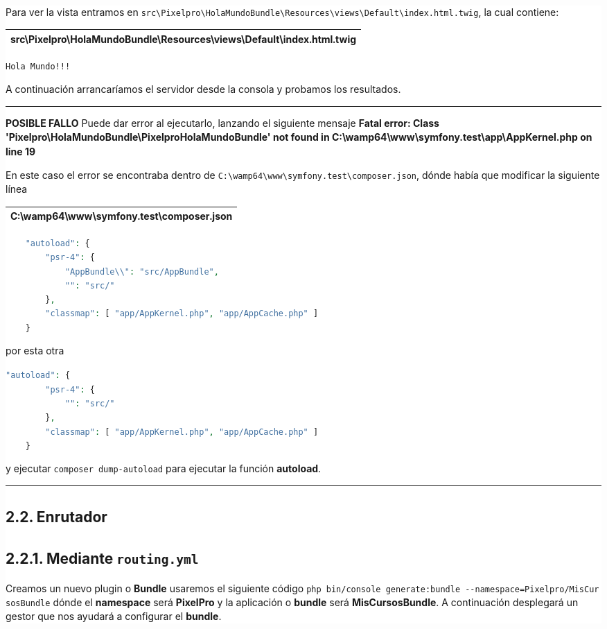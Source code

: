 Para ver la vista entramos en `src\Pixelpro\HolaMundoBundle\Resources\views\Default\index.html.twig`, la cual contiene:

| src\Pixelpro\HolaMundoBundle\Resources\views\Default\index.html.twig |
|----------------------------------------------------------------------|

```twig
Hola Mundo!!!
```

A continuación arrancaríamos el servidor desde la consola y probamos los resultados.

---------------------------------------------------------
**POSIBLE FALLO**
Puede dar error al ejecutarlo, lanzando el siguiente mensaje **Fatal error: Class 'Pixelpro\HolaMundoBundle\PixelproHolaMundoBundle' not found in C:\wamp64\www\symfony.test\app\AppKernel.php on line 19**

En este caso el error se encontraba dentro de `C:\wamp64\www\symfony.test\composer.json`, dónde había que modificar la siguiente línea 

| C:\wamp64\www\symfony.test\composer.json |
|------------------------------------------|

```php
    "autoload": {
        "psr-4": {
            "AppBundle\\": "src/AppBundle",
            "": "src/"
        },
        "classmap": [ "app/AppKernel.php", "app/AppCache.php" ]
    }
```

por esta otra 

```php
"autoload": {
        "psr-4": {
            "": "src/"
        },
        "classmap": [ "app/AppKernel.php", "app/AppCache.php" ]
    }
```

y ejecutar `composer dump-autoload` para ejecutar la función **autoload**. 

---------------------------------------------------------

2.2. Enrutador
--------------

2.2.1. Mediante `routing.yml`
-----------------------------

Creamos un nuevo plugin o **Bundle** usaremos el siguiente código `php bin/console generate:bundle --namespace=Pixelpro/MisCursosBundle` dónde el **namespace** será **PixelPro** y la aplicación o **bundle** será **MisCursosBundle**. A continuación desplegará un gestor que nos ayudará a configurar el **bundle**. 
